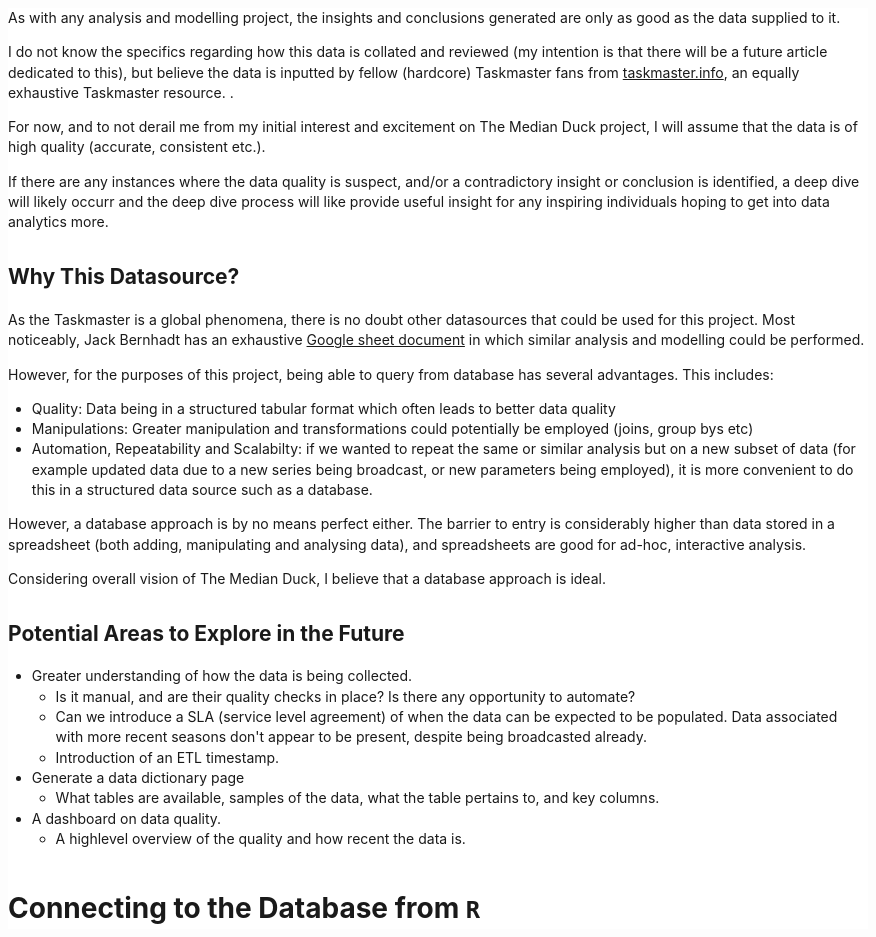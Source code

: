 As with any analysis and modelling project, the insights and conclusions generated are only as good as the data supplied to it.

I do not know the specifics regarding how this data is collated and reviewed (my intention is that there will be a future article dedicated to this), but believe the data is inputted by fellow (hardcore) Taskmaster fans from [taskmaster.info](https://taskmaster.info/), an equally exhaustive Taskmaster resource. .

For now, and to not derail me from my initial interest and excitement on The Median Duck project, I will assume that the data is of high quality (accurate, consistent etc.).

If there are any instances where the data quality is suspect, and/or a contradictory insight or conclusion is identified, a deep dive will likely occurr and the deep dive process will like provide useful insight for any inspiring individuals hoping to get into data analytics more.

## Why This Datasource?

As the Taskmaster is a global phenomena, there is no doubt other datasources that could be used for this project. Most noticeably, Jack Bernhadt has an exhaustive [Google sheet document](https://docs.google.com/spreadsheets/d/1Us84BGInJw8Ef32xCVSVNo1W5mjri9CpUffYfLnq5xA/edit?usp=sharing) in which similar analysis and modelling could be performed.

However, for the purposes of this project, being able to query from database has several advantages. This includes:

-   Quality: Data being in a structured tabular format which often leads to better data quality
-   Manipulations: Greater manipulation and transformations could potentially be employed (joins, group bys etc)
-   Automation, Repeatability and Scalabilty: if we wanted to repeat the same or similar analysis but on a new subset of data (for example updated data due to a new series being broadcast, or new parameters being employed), it is more convenient to do this in a structured data source such as a database.

However, a database approach is by no means perfect either. The barrier to entry is considerably higher than data stored in a spreadsheet (both adding, manipulating and analysing data), and spreadsheets are good for ad-hoc, interactive analysis.

Considering overall vision of The Median Duck, I believe that a database approach is ideal.

## Potential Areas to Explore in the Future

-   Greater understanding of how the data is being collected.
    -   Is it manual, and are their quality checks in place? Is there any opportunity to automate?
    -   Can we introduce a SLA (service level agreement) of when the data can be expected to be populated. Data associated with more recent seasons don't appear to be present, despite being broadcasted already.
    -   Introduction of an ETL timestamp.
-   Generate a data dictionary page
    -   What tables are available, samples of the data, what the table pertains to, and key columns.
-   A dashboard on data quality.
    -   A highlevel overview of the quality and how recent the data is.

# Connecting to the Database from `R`

